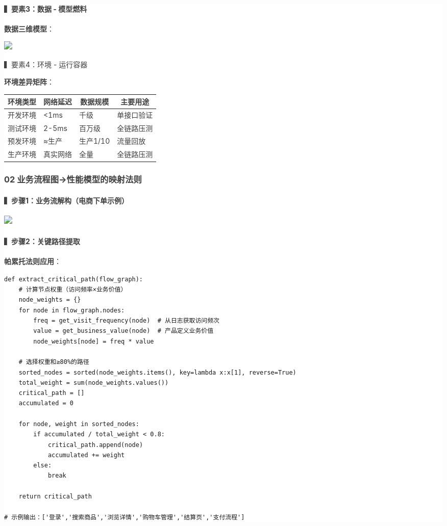 #### <font style="color:rgb(64, 64, 64);">▍要素3：数据 - 模型燃料</font>
**<font style="color:rgb(64, 64, 64);">数据三维模型</font>**<font style="color:rgb(64, 64, 64);">：</font>

![](https://cdn.nlark.com/yuque/0/2025/png/538409/1750513007097-f7586002-d7ca-47cf-908e-7d68e4f29267.png)

<font style="color:rgb(64, 64, 64);">▍要素4：环境 - 运行容器</font>

**<font style="color:rgb(64, 64, 64);">环境差异矩阵</font>**<font style="color:rgb(64, 64, 64);">：</font>

| **<font style="color:rgb(64, 64, 64);">环境类型</font>** | **<font style="color:rgb(64, 64, 64);">网络延迟</font>** | **<font style="color:rgb(64, 64, 64);">数据规模</font>** | **<font style="color:rgb(64, 64, 64);">主要用途</font>** |
| --- | --- | --- | --- |
| <font style="color:rgb(64, 64, 64);">开发环境</font> | <font style="color:rgb(64, 64, 64);"><1ms</font> | <font style="color:rgb(64, 64, 64);">千级</font> | <font style="color:rgb(64, 64, 64);">单接口验证</font> |
| <font style="color:rgb(64, 64, 64);">测试环境</font> | <font style="color:rgb(64, 64, 64);">2-5ms</font> | <font style="color:rgb(64, 64, 64);">百万级</font> | <font style="color:rgb(64, 64, 64);">全链路压测</font> |
| <font style="color:rgb(64, 64, 64);">预发环境</font> | <font style="color:rgb(64, 64, 64);">≈生产</font> | <font style="color:rgb(64, 64, 64);">生产1/10</font> | <font style="color:rgb(64, 64, 64);">流量回放</font> |
| <font style="color:rgb(64, 64, 64);">生产环境</font> | <font style="color:rgb(64, 64, 64);">真实网络</font> | <font style="color:rgb(64, 64, 64);">全量</font> | <font style="color:rgb(64, 64, 64);">全链路压测</font> |


### <font style="color:rgb(64, 64, 64);">02 业务流程图→性能模型的映射法则</font>
#### <font style="color:rgb(64, 64, 64);">▍步骤1：业务流解构（电商下单示例）</font>
![](https://cdn.nlark.com/yuque/0/2025/png/538409/1750513029612-9cbfc8ae-a035-47c9-8d9d-43b410db15e3.png)

#### <font style="color:rgb(64, 64, 64);">▍步骤2：关键路径提取</font>
**<font style="color:rgb(64, 64, 64);">帕累托法则应用</font>**<font style="color:rgb(64, 64, 64);">：</font>

```plain
def extract_critical_path(flow_graph):
    # 计算节点权重（访问频率×业务价值）
    node_weights = {}
    for node in flow_graph.nodes:
        freq = get_visit_frequency(node)  # 从日志获取访问频次
        value = get_business_value(node)  # 产品定义业务价值
        node_weights[node] = freq * value
    
    # 选择权重和≥80%的路径
    sorted_nodes = sorted(node_weights.items(), key=lambda x:x[1], reverse=True)
    total_weight = sum(node_weights.values())
    critical_path = []
    accumulated = 0
    
    for node, weight in sorted_nodes:
        if accumulated / total_weight < 0.8:
            critical_path.append(node)
            accumulated += weight
        else:
            break
    
    return critical_path

# 示例输出：['登录','搜索商品','浏览详情','购物车管理','结算页','支付流程']
```
